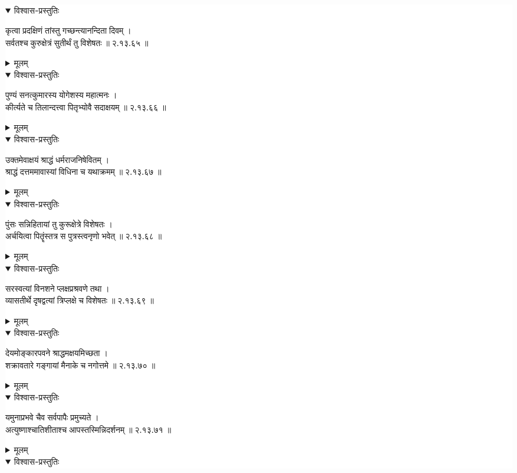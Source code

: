 <details open><summary>विश्वास-प्रस्तुतिः</summary>

कृत्वा प्रदक्षिणं तांस्तु गच्छन्त्यानन्दिता दिवम् ।  
सर्वतश्च कुरुक्षेत्रं सुतीर्थं तु विशेषतः ॥ २.१३.६५ ॥
</details>

<details><summary>मूलम्</summary></details>
  

<details open><summary>विश्वास-प्रस्तुतिः</summary>

पुण्यं सनत्कुमारस्य योगेशस्य महात्मनः ।  
कीर्त्यते च तिलान्दत्त्वा पितृभ्योवै सदाक्षयम् ॥ २.१३.६६ ॥
</details>

<details><summary>मूलम्</summary></details>
  

<details open><summary>विश्वास-प्रस्तुतिः</summary>

उक्तमेवाक्षयं श्राद्धं धर्मराजनिषेवितम् ।  
श्राद्धं दत्तममावास्यां विधिना च यथाक्रमम् ॥ २.१३.६७ ॥
</details>

<details><summary>मूलम्</summary></details>
  

<details open><summary>विश्वास-प्रस्तुतिः</summary>

पुंसः सन्निहितायां तु कुरूक्षेत्रे विशेषतः ।  
अर्चयित्वा पितॄंस्तत्र स पुत्रस्त्वनृणो भवेत् ॥ २.१३.६८ ॥
</details>

<details><summary>मूलम्</summary></details>
  

<details open><summary>विश्वास-प्रस्तुतिः</summary>

सरस्वत्यां विनशने प्लक्षप्रश्रवणे तथा ।  
व्यासतीर्थे दृषद्वत्यां त्रिप्लक्षे च विशेषतः ॥ २.१३.६९ ॥
</details>

<details><summary>मूलम्</summary></details>
  

<details open><summary>विश्वास-प्रस्तुतिः</summary>

देयमोङ्कारपवने श्राद्धमक्षयमिच्छता ।  
शक्रावतारे गङ्गायां मैनाके च नगोत्तमे ॥ २.१३.७० ॥
</details>

<details><summary>मूलम्</summary></details>
  

<details open><summary>विश्वास-प्रस्तुतिः</summary>

यमुनाप्रभवे चैव सर्वपापैः प्रमुच्यते ।  
अत्युष्णाश्चातिशीताश्च आपस्तस्मिन्निदर्शनम् ॥ २.१३.७१ ॥
</details>

<details><summary>मूलम्</summary></details>
  

<details open><summary>विश्वास-प्रस्तुतिः</summary>
